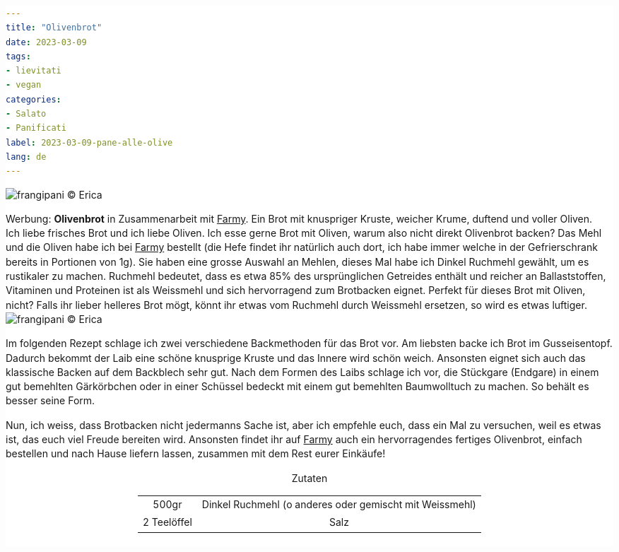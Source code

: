 ```yaml
---
title: "Olivenbrot"
date: 2023-03-09
tags: 
- lievitati
- vegan
categories:
- Salato
- Panificati
label: 2023-03-09-pane-alle-olive
lang: de
---
```

![](../2023-03-09-pane-alle-olive/header.jpeg "frangipani © Erica")

Werbung: **Olivenbrot** in Zusammenarbeit mit <a href="https://www.farmy.ch" target="_blank">Farmy</a>. Ein Brot mit knuspriger Kruste, weicher Krume, duftend und voller Oliven.
<br />
Ich liebe frisches Brot und ich liebe Oliven. Ich esse gerne Brot mit Oliven, warum also nicht direkt Olivenbrot backen? Das Mehl und die Oliven habe ich bei <a href="https://www.farmy.ch" target="_blank">Farmy</a> bestellt (die Hefe findet ihr natürlich auch dort, ich habe immer welche in der Gefrierschrank bereits in Portionen von 1g). Sie haben eine grosse Auswahl an Mehlen, dieses Mal habe ich Dinkel Ruchmehl gewählt, um es rustikaler zu machen. Ruchmehl bedeutet, dass es etwa 85% des ursprünglichen Getreides enthält und reicher an Ballaststoffen, Vitaminen und Proteinen ist als Weissmehl und sich hervorragend zum Brotbacken eignet. Perfekt für dieses Brot mit Oliven, nicht? Falls ihr lieber helleres Brot mögt, könnt ihr etwas vom Ruchmehl durch Weissmehl ersetzen, so wird es etwas luftiger.
![](../2023-03-09-pane-alle-olive/spesa.jpeg "frangipani © Erica")

Im folgenden Rezept schlage ich zwei verschiedene Backmethoden für das Brot vor. Am liebsten backe ich Brot im Gusseisentopf. Dadurch bekommt der Laib eine schöne knusprige Kruste und das Innere wird schön weich. Ansonsten eignet sich auch das klassische Backen auf dem Backblech sehr gut. Nach dem Formen des Laibs schlage ich vor, die Stückgare (Endgare) in einem gut bemehlten Gärkörbchen oder in einer Schüssel bedeckt mit einem gut bemehlten Baumwolltuch zu machen. So behält es besser seine Form.

Nun, ich weiss, dass Brotbacken nicht jedermanns Sache ist, aber ich empfehle euch, dass ein Mal zu versuchen, weil es etwas ist, das euch viel Freude bereiten wird. Ansonsten findet ihr auf <a href="https://www.farmy.ch" target="_blank">Farmy</a> auch ein hervorragendes fertiges Olivenbrot, einfach bestellen und nach Hause liefern lassen, zusammen mit dem Rest eurer Einkäufe!

<div id="wrapper" style="text-align: center">
  <div id="yourdiv" style="display: inline-block;">
    <div class="ingredients" itemscope itemtype="http://schema.org/Recipe">
      <span itemprop="name" style="display:none;">Olivenbrot</span>
      <span itemprop="recipeCategory" style="display:none;">Herzhaftes</span>
      <img itemprop="image" style="display:none;" class="ignore-gallery-item" src="../2023-03-09-pane-alle-olive/header.jpeg"/>
      <span itemprop="author" style="display:none;">Erica Raiano</span>
      <span itemprop="description" style="display:none;">Olivenbrot, ein Brot mit knuspriger Kruste, weicher Krume, duftend und voller Oliven.</span>
      <div class="ingredients-title">Zutaten</div>
      <table>
        <tbody>
          <tr itemprop="recipeIngredient">
            <td>500gr</td>
            <td>Dinkel Ruchmehl (o anderes oder gemischt mit Weissmehl)</td>
          </tr>
          <tr itemprop="recipeIngredient">
            <td>2 Teelöffel</td>
            <td>Salz</td>
          </tr>
          <tr itemprop="recipeIngredient">